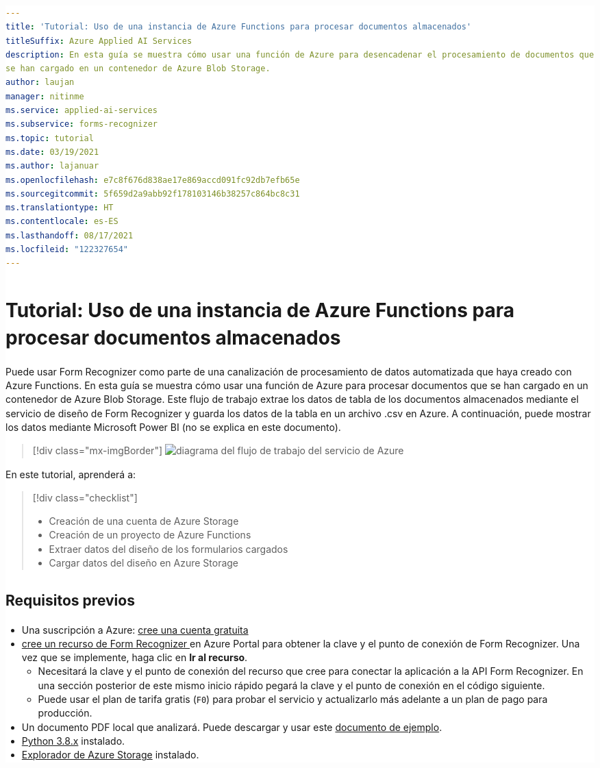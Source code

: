 ```yaml
---
title: 'Tutorial: Uso de una instancia de Azure Functions para procesar documentos almacenados'
titleSuffix: Azure Applied AI Services
description: En esta guía se muestra cómo usar una función de Azure para desencadenar el procesamiento de documentos que se han cargado en un contenedor de Azure Blob Storage.
author: laujan
manager: nitinme
ms.service: applied-ai-services
ms.subservice: forms-recognizer
ms.topic: tutorial
ms.date: 03/19/2021
ms.author: lajanuar
ms.openlocfilehash: e7c8f676d838ae17e869accd091fc92db7efb65e
ms.sourcegitcommit: 5f659d2a9abb92f178103146b38257c864bc8c31
ms.translationtype: HT
ms.contentlocale: es-ES
ms.lasthandoff: 08/17/2021
ms.locfileid: "122327654"
---
```

# <a name="tutorial-use-an-azure-function-to-process-stored-documents"></a>Tutorial: Uso de una instancia de Azure Functions para procesar documentos almacenados

Puede usar Form Recognizer como parte de una canalización de procesamiento de datos automatizada que haya creado con Azure Functions. En esta guía se muestra cómo usar una función de Azure para procesar documentos que se han cargado en un contenedor de Azure Blob Storage. Este flujo de trabajo extrae los datos de tabla de los documentos almacenados mediante el servicio de diseño de Form Recognizer y guarda los datos de la tabla en un archivo .csv en Azure. A continuación, puede mostrar los datos mediante Microsoft Power BI (no se explica en este documento).

> [!div class="mx-imgBorder"]
> ![diagrama del flujo de trabajo del servicio de Azure](./media/tutorial-azure-function/workflow-diagram.png)

En este tutorial, aprenderá a:

> [!div class="checklist"]
> * Creación de una cuenta de Azure Storage
> * Creación de un proyecto de Azure Functions
> * Extraer datos del diseño de los formularios cargados
> * Cargar datos del diseño en Azure Storage

## <a name="prerequisites"></a>Requisitos previos

* Una suscripción a Azure: [cree una cuenta gratuita](https://azure.microsoft.com/free/cognitive-services)
* <a href="https://ms.portal.azure.com/#create/Microsoft.CognitiveServicesFormRecognizer"  title="Creación de un recurso de Form Recognizer"  target="_blank">cree un recurso de Form Recognizer <span class="docon docon-navigate-external x-hidden-focus"></span></a> en Azure Portal para obtener la clave y el punto de conexión de Form Recognizer. Una vez que se implemente, haga clic en **Ir al recurso**.
  * Necesitará la clave y el punto de conexión del recurso que cree para conectar la aplicación a la API Form Recognizer. En una sección posterior de este mismo inicio rápido pegará la clave y el punto de conexión en el código siguiente.
  * Puede usar el plan de tarifa gratis (`F0`) para probar el servicio y actualizarlo más adelante a un plan de pago para producción.
* Un documento PDF local que analizará. Puede descargar y usar este [documento de ejemplo](https://github.com/Azure-Samples/cognitive-services-REST-api-samples/blob/master/curl/form-recognizer/sample-layout.pdf).
* [Python 3.8.x](https://www.python.org/downloads/) instalado.
* [Explorador de Azure Storage](https://azure.microsoft.com/features/storage-explorer/) instalado.